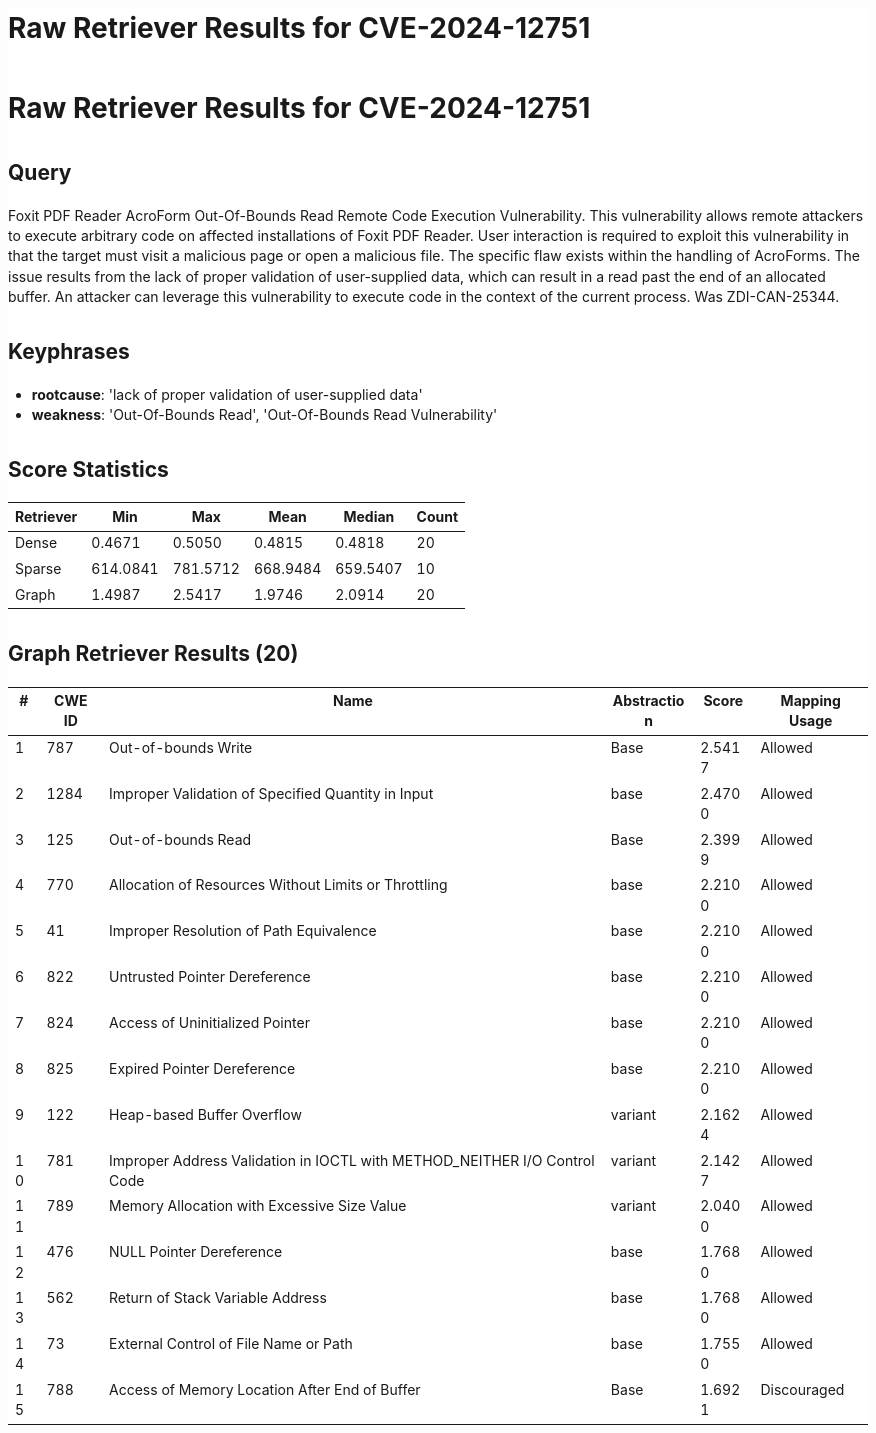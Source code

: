 # Raw Retriever Results for CVE-2024-12751

# Raw Retriever Results for CVE-2024-12751
## Query
Foxit PDF Reader AcroForm Out-Of-Bounds Read Remote Code Execution Vulnerability. This vulnerability allows remote attackers to execute arbitrary code on affected installations of Foxit PDF Reader. User interaction is required to exploit this vulnerability in that the target must visit a malicious page or open a malicious file. The specific flaw exists within the handling of AcroForms. The issue results from the lack of proper validation of user-supplied data, which can result in a read past the end of an allocated buffer. An attacker can leverage this vulnerability to execute code in the context of the current process. Was ZDI-CAN-25344.

## Keyphrases
- **rootcause**: 'lack of proper validation of user-supplied data'
- **weakness**: 'Out-Of-Bounds Read', 'Out-Of-Bounds Read Vulnerability'

## Score Statistics
| Retriever | Min | Max | Mean | Median | Count |
|-----------|-----|-----|------|--------|-------|
| Dense | 0.4671 | 0.5050 | 0.4815 | 0.4818 | 20 |
| Sparse | 614.0841 | 781.5712 | 668.9484 | 659.5407 | 10 |
| Graph | 1.4987 | 2.5417 | 1.9746 | 2.0914 | 20 |

## Graph Retriever Results (20)
| # | CWE ID | Name | Abstraction | Score | Mapping Usage |
|---|--------|------|-------------|-------|---------------|
| 1 | 787 | Out-of-bounds Write | Base | 2.5417 | Allowed |
| 2 | 1284 | Improper Validation of Specified Quantity in Input | base | 2.4700 | Allowed |
| 3 | 125 | Out-of-bounds Read | Base | 2.3999 | Allowed |
| 4 | 770 | Allocation of Resources Without Limits or Throttling | base | 2.2100 | Allowed |
| 5 | 41 | Improper Resolution of Path Equivalence | base | 2.2100 | Allowed |
| 6 | 822 | Untrusted Pointer Dereference | base | 2.2100 | Allowed |
| 7 | 824 | Access of Uninitialized Pointer | base | 2.2100 | Allowed |
| 8 | 825 | Expired Pointer Dereference | base | 2.2100 | Allowed |
| 9 | 122 | Heap-based Buffer Overflow | variant | 2.1624 | Allowed |
| 10 | 781 | Improper Address Validation in IOCTL with METHOD_NEITHER I/O Control Code | variant | 2.1427 | Allowed |
| 11 | 789 | Memory Allocation with Excessive Size Value | variant | 2.0400 | Allowed |
| 12 | 476 | NULL Pointer Dereference | base | 1.7680 | Allowed |
| 13 | 562 | Return of Stack Variable Address | base | 1.7680 | Allowed |
| 14 | 73 | External Control of File Name or Path | base | 1.7550 | Allowed |
| 15 | 788 | Access of Memory Location After End of Buffer | Base | 1.6921 | Discouraged |
